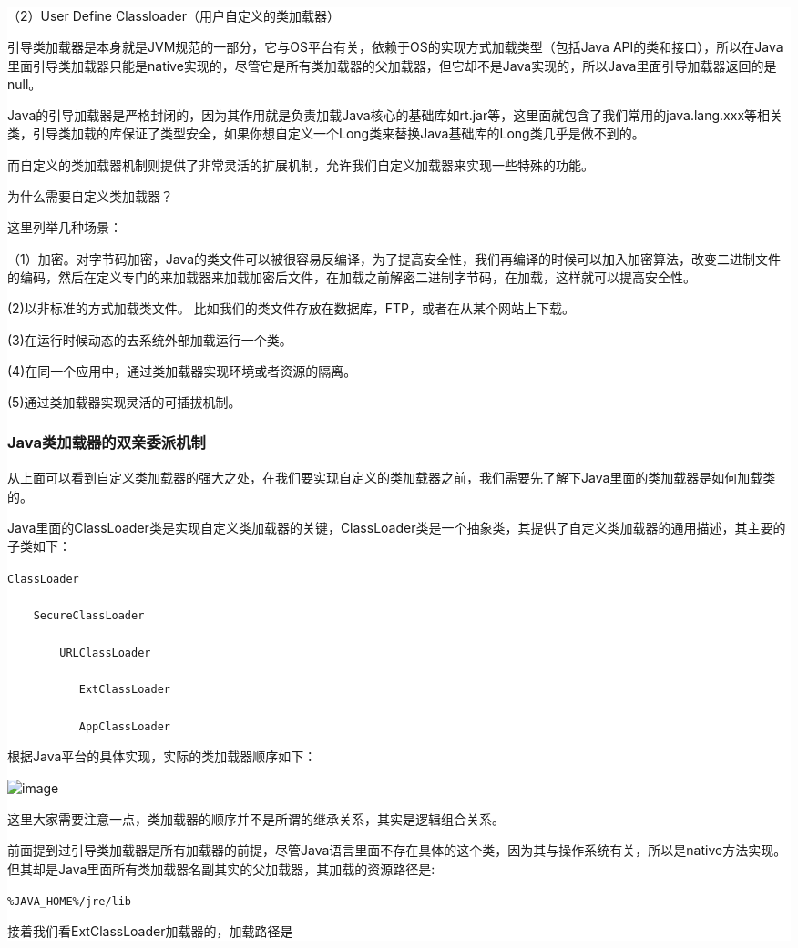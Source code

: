 （2）User Define Classloader（用户自定义的类加载器）


引导类加载器是本身就是JVM规范的一部分，它与OS平台有关，依赖于OS的实现方式加载类型（包括Java API的类和接口），所以在Java里面引导类加载器只能是native实现的，尽管它是所有类加载器的父加载器，但它却不是Java实现的，所以Java里面引导加载器返回的是null。

Java的引导加载器是严格封闭的，因为其作用就是负责加载Java核心的基础库如rt.jar等，这里面就包含了我们常用的java.lang.xxx等相关类，引导类加载的库保证了类型安全，如果你想自定义一个Long类来替换Java基础库的Long类几乎是做不到的。


而自定义的类加载器机制则提供了非常灵活的扩展机制，允许我们自定义加载器来实现一些特殊的功能。

为什么需要自定义类加载器？

这里列举几种场景：

（1）加密。对字节码加密，Java的类文件可以被很容易反编译，为了提高安全性，我们再编译的时候可以加入加密算法，改变二进制文件的编码，然后在定义专门的来加载器来加载加密后文件，在加载之前解密二进制字节码，在加载，这样就可以提高安全性。

 (2)以非标准的方式加载类文件。 比如我们的类文件存放在数据库，FTP，或者在从某个网站上下载。
 
 (3)在运行时候动态的去系统外部加载运行一个类。
 
 (4)在同一个应用中，通过类加载器实现环境或者资源的隔离。
 
 (5)通过类加载器实现灵活的可插拔机制。
 
 
 ### Java类加载器的双亲委派机制
 
从上面可以看到自定义类加载器的强大之处，在我们要实现自定义的类加载器之前，我们需要先了解下Java里面的类加载器是如何加载类的。


Java里面的ClassLoader类是实现自定义类加载器的关键，ClassLoader类是一个抽象类，其提供了自定义类加载器的通用描述，其主要的子类如下：

```
ClassLoader 

    SecureClassLoader
    
        URLClassLoader
        
           ExtClassLoader
           
           AppClassLoader
```

根据Java平台的具体实现，实际的类加载器顺序如下：

![image](https://dev.vividbreeze.com/wp-content/uploads/2018/05/classLoaderHierarchie-1024x427.jpg)

这里大家需要注意一点，类加载器的顺序并不是所谓的继承关系，其实是逻辑组合关系。

前面提到过引导类加载器是所有加载器的前提，尽管Java语言里面不存在具体的这个类，因为其与操作系统有关，所以是native方法实现。但其却是Java里面所有类加载器名副其实的父加载器，其加载的资源路径是:

```
%JAVA_HOME%/jre/lib
```


接着我们看ExtClassLoader加载器的，加载路径是
